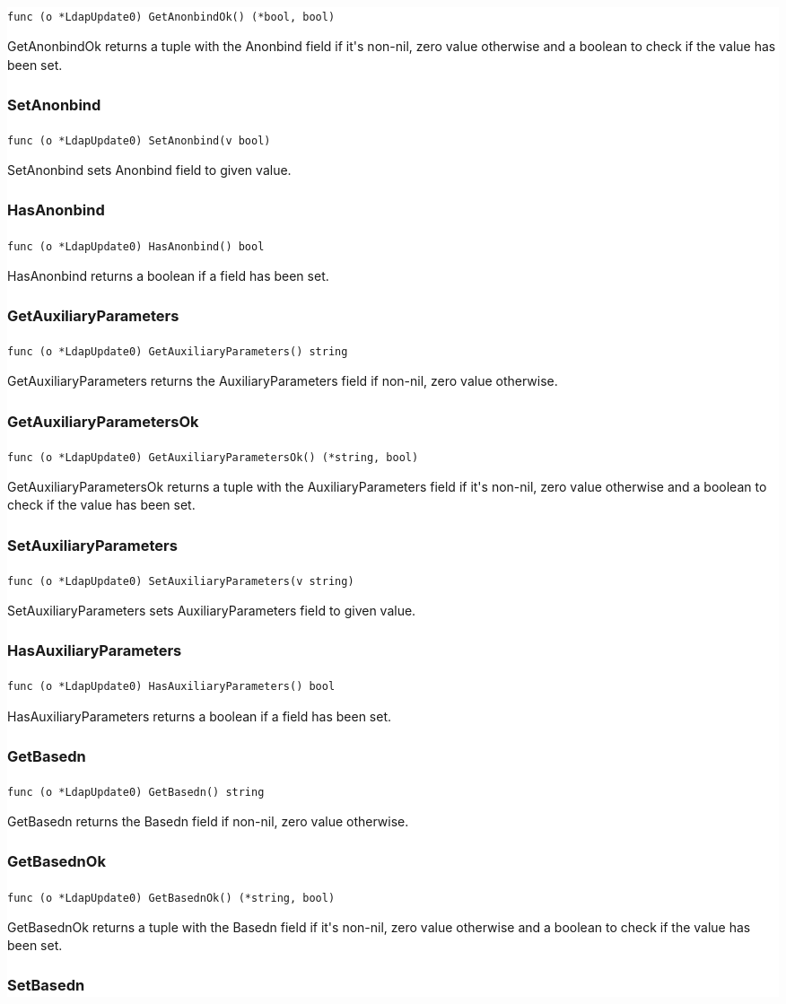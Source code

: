 `func (o *LdapUpdate0) GetAnonbindOk() (*bool, bool)`

GetAnonbindOk returns a tuple with the Anonbind field if it's non-nil, zero value otherwise
and a boolean to check if the value has been set.

### SetAnonbind

`func (o *LdapUpdate0) SetAnonbind(v bool)`

SetAnonbind sets Anonbind field to given value.

### HasAnonbind

`func (o *LdapUpdate0) HasAnonbind() bool`

HasAnonbind returns a boolean if a field has been set.

### GetAuxiliaryParameters

`func (o *LdapUpdate0) GetAuxiliaryParameters() string`

GetAuxiliaryParameters returns the AuxiliaryParameters field if non-nil, zero value otherwise.

### GetAuxiliaryParametersOk

`func (o *LdapUpdate0) GetAuxiliaryParametersOk() (*string, bool)`

GetAuxiliaryParametersOk returns a tuple with the AuxiliaryParameters field if it's non-nil, zero value otherwise
and a boolean to check if the value has been set.

### SetAuxiliaryParameters

`func (o *LdapUpdate0) SetAuxiliaryParameters(v string)`

SetAuxiliaryParameters sets AuxiliaryParameters field to given value.

### HasAuxiliaryParameters

`func (o *LdapUpdate0) HasAuxiliaryParameters() bool`

HasAuxiliaryParameters returns a boolean if a field has been set.

### GetBasedn

`func (o *LdapUpdate0) GetBasedn() string`

GetBasedn returns the Basedn field if non-nil, zero value otherwise.

### GetBasednOk

`func (o *LdapUpdate0) GetBasednOk() (*string, bool)`

GetBasednOk returns a tuple with the Basedn field if it's non-nil, zero value otherwise
and a boolean to check if the value has been set.

### SetBasedn
